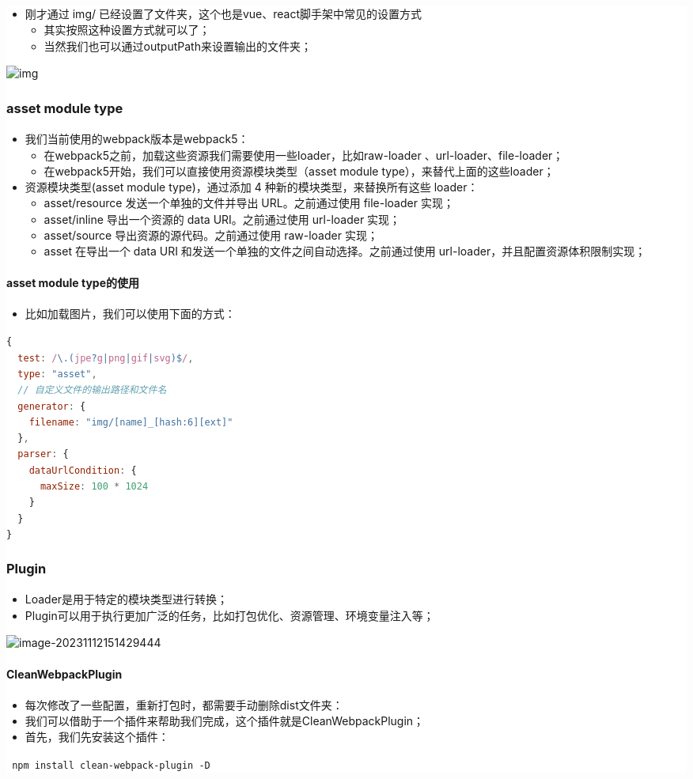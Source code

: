 + 刚才通过 img/ 已经设置了文件夹，这个也是vue、react脚手架中常见的设置方式
  + 其实按照这种设置方式就可以了；
  + 当然我们也可以通过outputPath来设置输出的文件夹；

![img](https://qiniu.waite.wang/202311061506379.png)

### asset module type

+ 我们当前使用的webpack版本是webpack5：
  + 在webpack5之前，加载这些资源我们需要使用一些loader，比如raw-loader 、url-loader、file-loader；
  + 在webpack5开始，我们可以直接使用资源模块类型（asset module type），来替代上面的这些loader；
+ 资源模块类型(asset module type)，通过添加 4 种新的模块类型，来替换所有这些 loader：
  + asset/resource 发送一个单独的文件并导出 URL。之前通过使用 file-loader 实现；
  + asset/inline 导出一个资源的 data URI。之前通过使用 url-loader 实现；
  + asset/source 导出资源的源代码。之前通过使用 raw-loader 实现；
  + asset 在导出一个 data URI 和发送一个单独的文件之间自动选择。之前通过使用 url-loader，并且配置资源体积限制实现；

#### asset module type的使用

+ 比如加载图片，我们可以使用下面的方式：

```javascript
{
  test: /\.(jpe?g|png|gif|svg)$/,
  type: "asset",
  // 自定义文件的输出路径和文件名
  generator: {
    filename: "img/[name]_[hash:6][ext]"
  },
  parser: {
    dataUrlCondition: {
      maxSize: 100 * 1024
    }
  }
}
```

### Plugin

+ Loader是用于特定的模块类型进行转换；
+ Plugin可以用于执行更加广泛的任务，比如打包优化、资源管理、环境变量注入等；

![image-20231112151429444](https://qiniu.waite.wang/202311121514761.png)

#### CleanWebpackPlugin

+ 每次修改了一些配置，重新打包时，都需要手动删除dist文件夹：
+ 我们可以借助于一个插件来帮助我们完成，这个插件就是CleanWebpackPlugin；
+ 首先，我们先安装这个插件：

```less
 npm install clean-webpack-plugin -D
```

